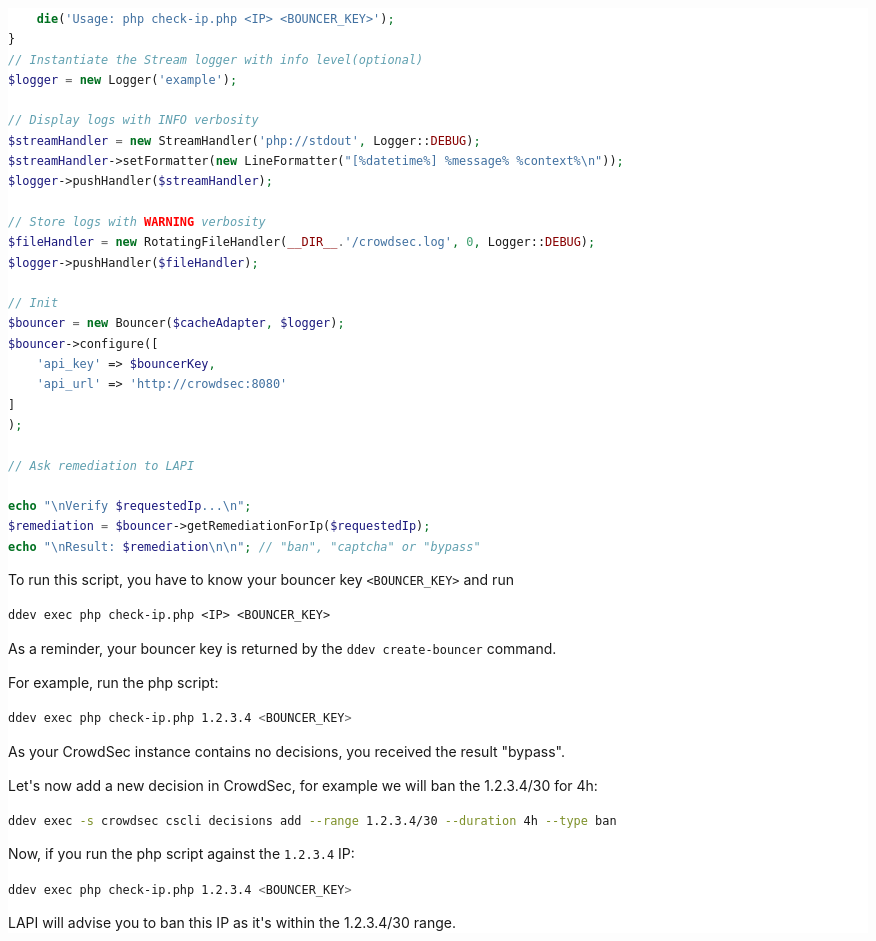 ```php
    die('Usage: php check-ip.php <IP> <BOUNCER_KEY>');
}
// Instantiate the Stream logger with info level(optional)
$logger = new Logger('example');

// Display logs with INFO verbosity
$streamHandler = new StreamHandler('php://stdout', Logger::DEBUG);
$streamHandler->setFormatter(new LineFormatter("[%datetime%] %message% %context%\n"));
$logger->pushHandler($streamHandler);

// Store logs with WARNING verbosity
$fileHandler = new RotatingFileHandler(__DIR__.'/crowdsec.log', 0, Logger::DEBUG);
$logger->pushHandler($fileHandler);

// Init
$bouncer = new Bouncer($cacheAdapter, $logger);
$bouncer->configure([
    'api_key' => $bouncerKey,
    'api_url' => 'http://crowdsec:8080'
]
);

// Ask remediation to LAPI

echo "\nVerify $requestedIp...\n";
$remediation = $bouncer->getRemediationForIp($requestedIp);
echo "\nResult: $remediation\n\n"; // "ban", "captcha" or "bypass"
```

To run this script, you have to know your bouncer key `<BOUNCER_KEY>` and run
```command
ddev exec php check-ip.php <IP> <BOUNCER_KEY>
```

As a reminder, your bouncer key is returned by the `ddev create-bouncer` command.

For example, run the php script:

```bash
ddev exec php check-ip.php 1.2.3.4 <BOUNCER_KEY>
```

As your CrowdSec instance contains no decisions, you received the result "bypass".

Let's now add a new decision in CrowdSec, for example we will ban the 1.2.3.4/30 for 4h:

```bash
ddev exec -s crowdsec cscli decisions add --range 1.2.3.4/30 --duration 4h --type ban
```

Now, if you run the php script against the `1.2.3.4` IP:

```bash
ddev exec php check-ip.php 1.2.3.4 <BOUNCER_KEY>
```

LAPI will advise you to ban this IP as it's within the 1.2.3.4/30 range.
